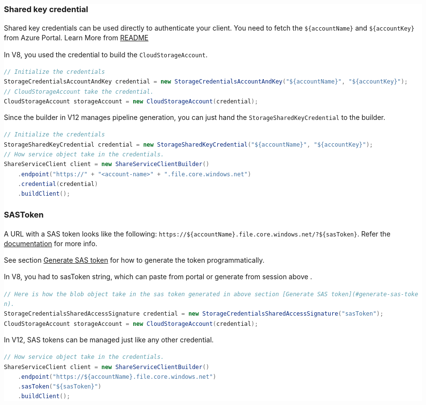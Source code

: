 ### Shared key credential
Shared key credentials can be used directly to authenticate your client. You need to fetch the `${accountName}` and `${accountKey}` from Azure Portal.
Learn More from [README](https://github.com/Azure/azure-sdk-for-java/tree/azure-storage-file-share_12.0.0/sdk/storage/azure-storage-file-share/README.md)

In V8, you used the credential to build the `CloudStorageAccount`.
```java
// Initialize the credentials
StorageCredentialsAccountAndKey credential = new StorageCredentialsAccountAndKey("${accountName}", "${accountKey}");
// CloudStorageAccount take the credential.
CloudStorageAccount storageAccount = new CloudStorageAccount(credential);
```

Since the builder in V12 manages pipeline generation, you can just hand the `StorageSharedKeyCredential` to the builder.
```java
// Initialize the credentials
StorageSharedKeyCredential credential = new StorageSharedKeyCredential("${accountName}", "${accountKey}");
// How service object take in the credentials.
ShareServiceClient client = new ShareServiceClientBuilder()
    .endpoint("https://" + "<account-name>" + ".file.core.windows.net")
    .credential(credential)
    .buildClient();
```

### SASToken
A URL with a SAS token looks like the following: `https://${accountName}.file.core.windows.net/?${sasToken}`.
Refer the [documentation](https://github.com/Azure/azure-sdk-for-java/tree/azure-storage-file-share_12.0.0/sdk/storage/azure-storage-file-share/README.md) for more info.

See section [Generate SAS token](#generate-sas-token) for how to generate the token programmatically.

In V8, you had to sasToken string, which can paste from portal or generate from session above .
```java
// Here is how the blob object take in the sas token generated in above section [Generate SAS token](#generate-sas-token).
StorageCredentialsSharedAccessSignature credential = new StorageCredentialsSharedAccessSignature("sasToken");
CloudStorageAccount storageAccount = new CloudStorageAccount(credential);
```

In V12, SAS tokens can be managed just like any other credential.
```java
// How service object take in the credentials.
ShareServiceClient client = new ShareServiceClientBuilder()
    .endpoint("https://${accountName}.file.core.windows.net")
    .sasToken("${sasToken}")
    .buildClient();
```
